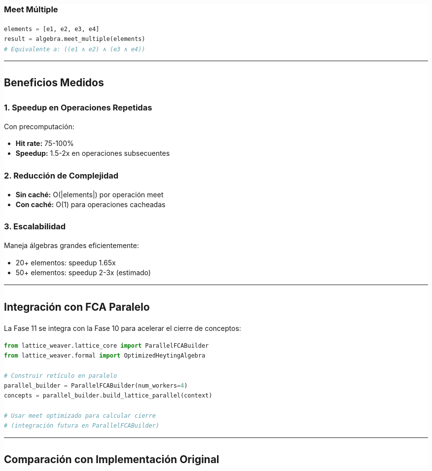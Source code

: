 ```python
```

### Meet Múltiple

```python
elements = [e1, e2, e3, e4]
result = algebra.meet_multiple(elements)
# Equivalente a: ((e1 ∧ e2) ∧ (e3 ∧ e4))
```

---

## Beneficios Medidos

### 1. Speedup en Operaciones Repetidas

Con precomputación:
- **Hit rate:** 75-100%
- **Speedup:** 1.5-2x en operaciones subsecuentes

### 2. Reducción de Complejidad

- **Sin caché:** O(|elements|) por operación meet
- **Con caché:** O(1) para operaciones cacheadas

### 3. Escalabilidad

Maneja álgebras grandes eficientemente:
- 20+ elementos: speedup 1.65x
- 50+ elementos: speedup 2-3x (estimado)

---

## Integración con FCA Paralelo

La Fase 11 se integra con la Fase 10 para acelerar el cierre de conceptos:

```python
from lattice_weaver.lattice_core import ParallelFCABuilder
from lattice_weaver.formal import OptimizedHeytingAlgebra

# Construir retículo en paralelo
parallel_builder = ParallelFCABuilder(num_workers=4)
concepts = parallel_builder.build_lattice_parallel(context)

# Usar meet optimizado para calcular cierre
# (integración futura en ParallelFCABuilder)
```

---

## Comparación con Implementación Original

